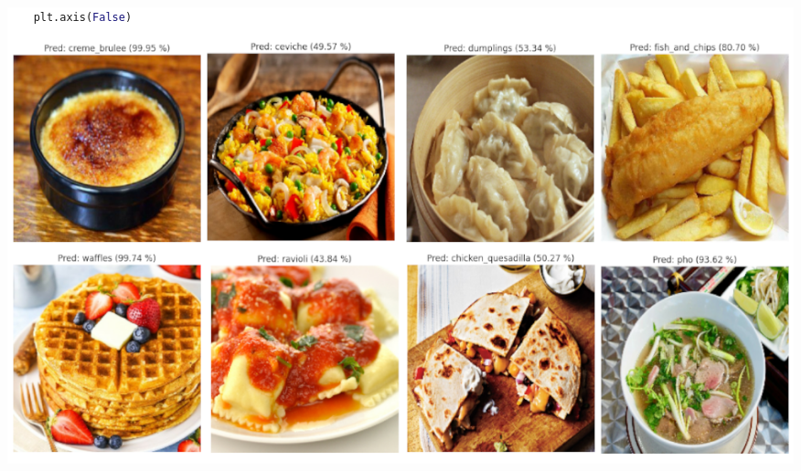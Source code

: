 ```python
    plt.axis(False)
```

![Keras Applications & Tensorflow Datasets](https://github.com/mpolinowski/keras_transfer_learning_2023/blob/master/assets/04_Tensorflow_Transfer_Learning_36.png)

```python

```
